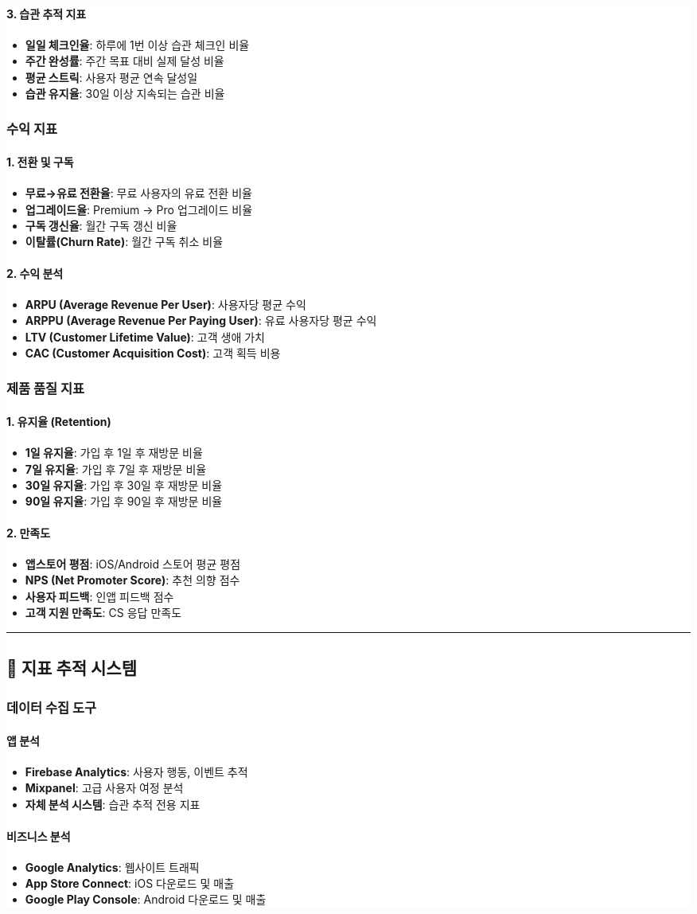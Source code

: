 #### **3. 습관 추적 지표**
- **일일 체크인율**: 하루에 1번 이상 습관 체크인 비율
- **주간 완성률**: 주간 목표 대비 실제 달성 비율
- **평균 스트릭**: 사용자 평균 연속 달성일
- **습관 유지율**: 30일 이상 지속되는 습관 비율

### **수익 지표**

#### **1. 전환 및 구독**
- **무료→유료 전환율**: 무료 사용자의 유료 전환 비율
- **업그레이드율**: Premium → Pro 업그레이드 비율
- **구독 갱신율**: 월간 구독 갱신 비율
- **이탈률(Churn Rate)**: 월간 구독 취소 비율

#### **2. 수익 분석**
- **ARPU (Average Revenue Per User)**: 사용자당 평균 수익
- **ARPPU (Average Revenue Per Paying User)**: 유료 사용자당 평균 수익
- **LTV (Customer Lifetime Value)**: 고객 생애 가치
- **CAC (Customer Acquisition Cost)**: 고객 획득 비용

### **제품 품질 지표**

#### **1. 유지율 (Retention)**
- **1일 유지율**: 가입 후 1일 후 재방문 비율
- **7일 유지율**: 가입 후 7일 후 재방문 비율
- **30일 유지율**: 가입 후 30일 후 재방문 비율
- **90일 유지율**: 가입 후 90일 후 재방문 비율

#### **2. 만족도**
- **앱스토어 평점**: iOS/Android 스토어 평균 평점
- **NPS (Net Promoter Score)**: 추천 의향 점수
- **사용자 피드백**: 인앱 피드백 점수
- **고객 지원 만족도**: CS 응답 만족도

---

## 🎪 **지표 추적 시스템**

### **데이터 수집 도구**

#### **앱 분석**
- **Firebase Analytics**: 사용자 행동, 이벤트 추적
- **Mixpanel**: 고급 사용자 여정 분석
- **자체 분석 시스템**: 습관 추적 전용 지표

#### **비즈니스 분석**
- **Google Analytics**: 웹사이트 트래픽
- **App Store Connect**: iOS 다운로드 및 매출
- **Google Play Console**: Android 다운로드 및 매출
